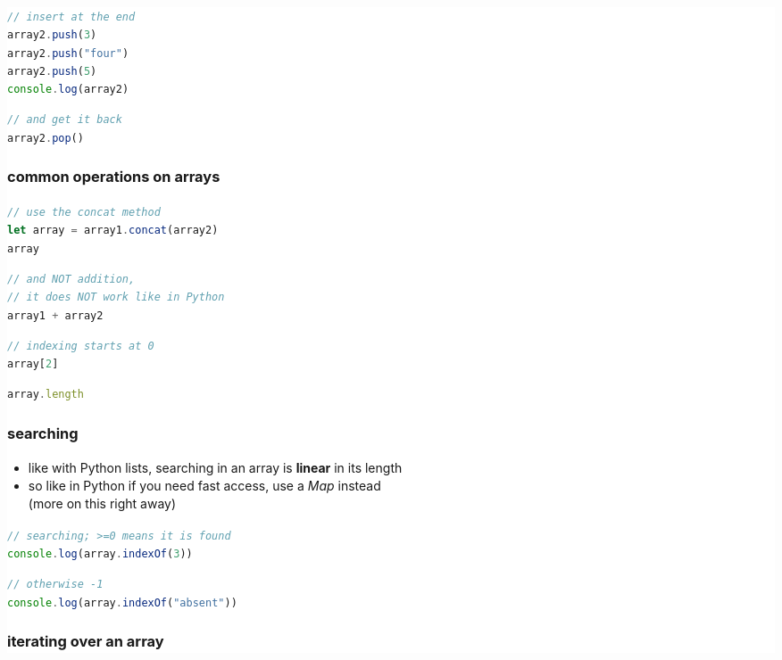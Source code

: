 ```javascript cell_style="split"
// insert at the end
array2.push(3)
array2.push("four")
array2.push(5)
console.log(array2)
```

```javascript cell_style="split"
// and get it back
array2.pop()
```


### common operations on arrays


```javascript cell_style="split"
// use the concat method
let array = array1.concat(array2)
array
```

```javascript cell_style="split"
// and NOT addition, 
// it does NOT work like in Python
array1 + array2
```

```javascript cell_style="split"
// indexing starts at 0 
array[2]
```

```javascript cell_style="split"
array.length 
```


### searching


* like with Python lists, searching in an array is **linear** in its length
* so like in Python if you need fast access, use a *Map* instead  
  (more on this right away)

```javascript cell_style="split"
// searching; >=0 means it is found
console.log(array.indexOf(3))
```

```javascript cell_style="split"
// otherwise -1
console.log(array.indexOf("absent"))
```


### iterating over an array

